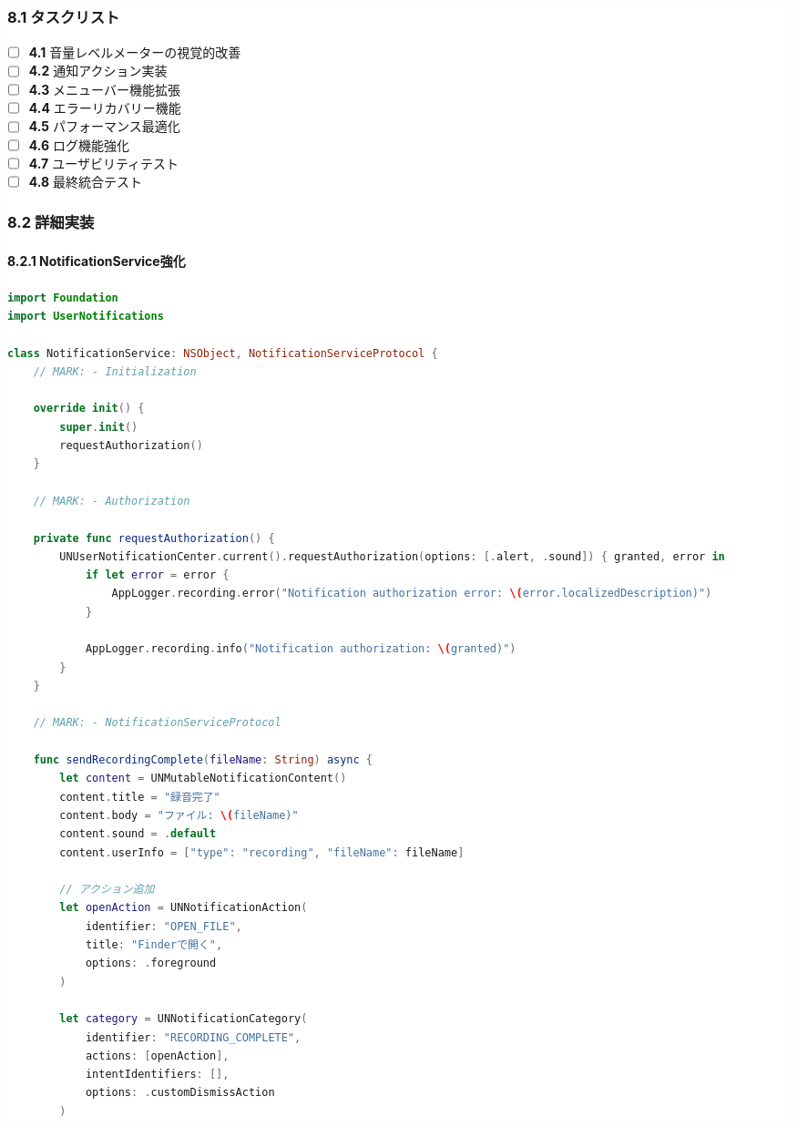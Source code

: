 ### 8.1 タスクリスト

- [ ] **4.1** 音量レベルメーターの視覚的改善
- [ ] **4.2** 通知アクション実装
- [ ] **4.3** メニューバー機能拡張
- [ ] **4.4** エラーリカバリー機能
- [ ] **4.5** パフォーマンス最適化
- [ ] **4.6** ログ機能強化
- [ ] **4.7** ユーザビリティテスト
- [ ] **4.8** 最終統合テスト

### 8.2 詳細実装

#### 8.2.1 NotificationService強化

```swift
import Foundation
import UserNotifications

class NotificationService: NSObject, NotificationServiceProtocol {
    // MARK: - Initialization

    override init() {
        super.init()
        requestAuthorization()
    }

    // MARK: - Authorization

    private func requestAuthorization() {
        UNUserNotificationCenter.current().requestAuthorization(options: [.alert, .sound]) { granted, error in
            if let error = error {
                AppLogger.recording.error("Notification authorization error: \(error.localizedDescription)")
            }

            AppLogger.recording.info("Notification authorization: \(granted)")
        }
    }

    // MARK: - NotificationServiceProtocol

    func sendRecordingComplete(fileName: String) async {
        let content = UNMutableNotificationContent()
        content.title = "録音完了"
        content.body = "ファイル: \(fileName)"
        content.sound = .default
        content.userInfo = ["type": "recording", "fileName": fileName]

        // アクション追加
        let openAction = UNNotificationAction(
            identifier: "OPEN_FILE",
            title: "Finderで開く",
            options: .foreground
        )

        let category = UNNotificationCategory(
            identifier: "RECORDING_COMPLETE",
            actions: [openAction],
            intentIdentifiers: [],
            options: .customDismissAction
        )

```